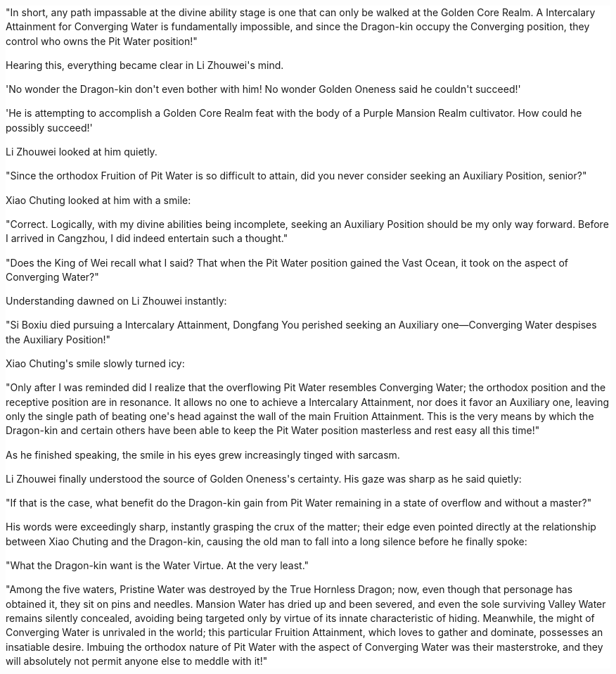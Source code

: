 "In short, any path impassable at the divine ability stage is one that can only be walked at the Golden Core Realm. A Intercalary Attainment for Converging Water is fundamentally impossible, and since the Dragon-kin occupy the Converging position, they control who owns the Pit Water position!"

Hearing this, everything became clear in Li Zhouwei's mind.

'No wonder the Dragon-kin don't even bother with him! No wonder Golden Oneness said he couldn't succeed!'

'He is attempting to accomplish a Golden Core Realm feat with the body of a Purple Mansion Realm cultivator. How could he possibly succeed!'

Li Zhouwei looked at him quietly.

"Since the orthodox Fruition of Pit Water is so difficult to attain, did you never consider seeking an Auxiliary Position, senior?"

Xiao Chuting looked at him with a smile:

"Correct. Logically, with my divine abilities being incomplete, seeking an Auxiliary Position should be my only way forward. Before I arrived in Cangzhou, I did indeed entertain such a thought."

"Does the King of Wei recall what I said? That when the Pit Water position gained the Vast Ocean, it took on the aspect of Converging Water?"

Understanding dawned on Li Zhouwei instantly:

"Si Boxiu died pursuing a Intercalary Attainment, Dongfang You perished seeking an Auxiliary one—Converging Water despises the Auxiliary Position!"

Xiao Chuting's smile slowly turned icy:

"Only after I was reminded did I realize that the overflowing Pit Water resembles Converging Water; the orthodox position and the receptive position are in resonance. It allows no one to achieve a Intercalary Attainment, nor does it favor an Auxiliary one, leaving only the single path of beating one's head against the wall of the main Fruition Attainment. This is the very means by which the Dragon-kin and certain others have been able to keep the Pit Water position masterless and rest easy all this time!"

As he finished speaking, the smile in his eyes grew increasingly tinged with sarcasm.

Li Zhouwei finally understood the source of Golden Oneness's certainty. His gaze was sharp as he said quietly:

"If that is the case, what benefit do the Dragon-kin gain from Pit Water remaining in a state of overflow and without a master?"

His words were exceedingly sharp, instantly grasping the crux of the matter; their edge even pointed directly at the relationship between Xiao Chuting and the Dragon-kin, causing the old man to fall into a long silence before he finally spoke:

"What the Dragon-kin want is the Water Virtue. At the very least."

"Among the five waters, Pristine Water was destroyed by the True Hornless Dragon; now, even though that personage has obtained it, they sit on pins and needles. Mansion Water has dried up and been severed, and even the sole surviving Valley Water remains silently concealed, avoiding being targeted only by virtue of its innate characteristic of hiding. Meanwhile, the might of Converging Water is unrivaled in the world; this particular Fruition Attainment, which loves to gather and dominate, possesses an insatiable desire. Imbuing the orthodox nature of Pit Water with the aspect of Converging Water was their masterstroke, and they will absolutely not permit anyone else to meddle with it!"
